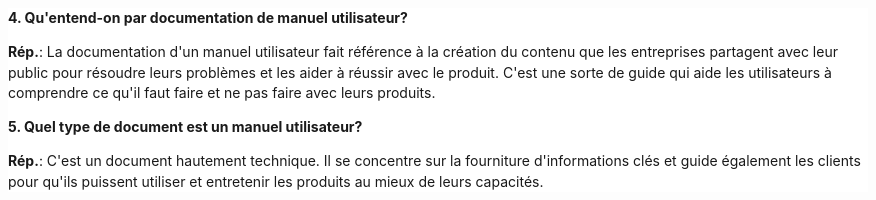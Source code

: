 **4. Qu'entend-on par documentation de manuel utilisateur?**

**Rép.**: La documentation d'un manuel utilisateur fait référence à la création du contenu que les entreprises partagent avec leur public pour résoudre leurs problèmes et les aider à réussir avec le produit. C'est une sorte de guide qui aide les utilisateurs à comprendre ce qu'il faut faire et ne pas faire avec leurs produits.

**5. Quel type de document est un manuel utilisateur?**

**Rép.**: C'est un document hautement technique. Il se concentre sur la fourniture d'informations clés et guide également les clients pour qu'ils puissent utiliser et entretenir les produits au mieux de leurs capacités.